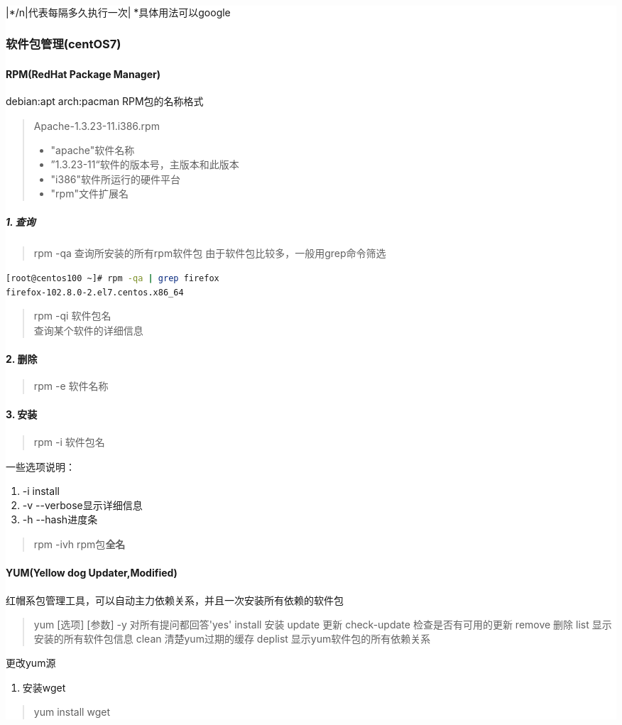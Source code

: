 |*/n|代表每隔多久执行一次|
*具体用法可以google

### 软件包管理(centOS7)
#### RPM(RedHat Package Manager)
debian:apt
arch:pacman
RPM包的名称格式
> Apache-1.3.23-11.i386.rpm
> - "apache"软件名称
> - ”1.3.23-11“软件的版本号，主版本和此版本
> - "i386"软件所运行的硬件平台
> - "rpm"文件扩展名

##### 1. 查询
> rpm -qa   查询所安装的所有rpm软件包
> 由于软件包比较多，一般用grep命令筛选
```bash
[root@centos100 ~]# rpm -qa | grep firefox
firefox-102.8.0-2.el7.centos.x86_64
```
> rpm -qi 软件包名  
> 查询某个软件的详细信息

#### 2. 删除
> rpm -e 软件名称

#### 3. 安装
> rpm -i 软件包名

一些选项说明：
1. -i install
2. -v --verbose显示详细信息
3. -h --hash进度条

> rpm -ivh rpm包**全名**

#### YUM(Yellow dog Updater,Modified)
红帽系包管理工具，可以自动主力依赖关系，并且一次安装所有依赖的软件包
> yum [选项] [参数]
> -y 对所有提问都回答'yes'
> install   安装
> update    更新
> check-update  检查是否有可用的更新
> remove    删除
> list      显示安装的所有软件包信息
> clean     清楚yum过期的缓存
> deplist   显示yum软件包的所有依赖关系

更改yum源
1. 安装wget
> yum install wget

